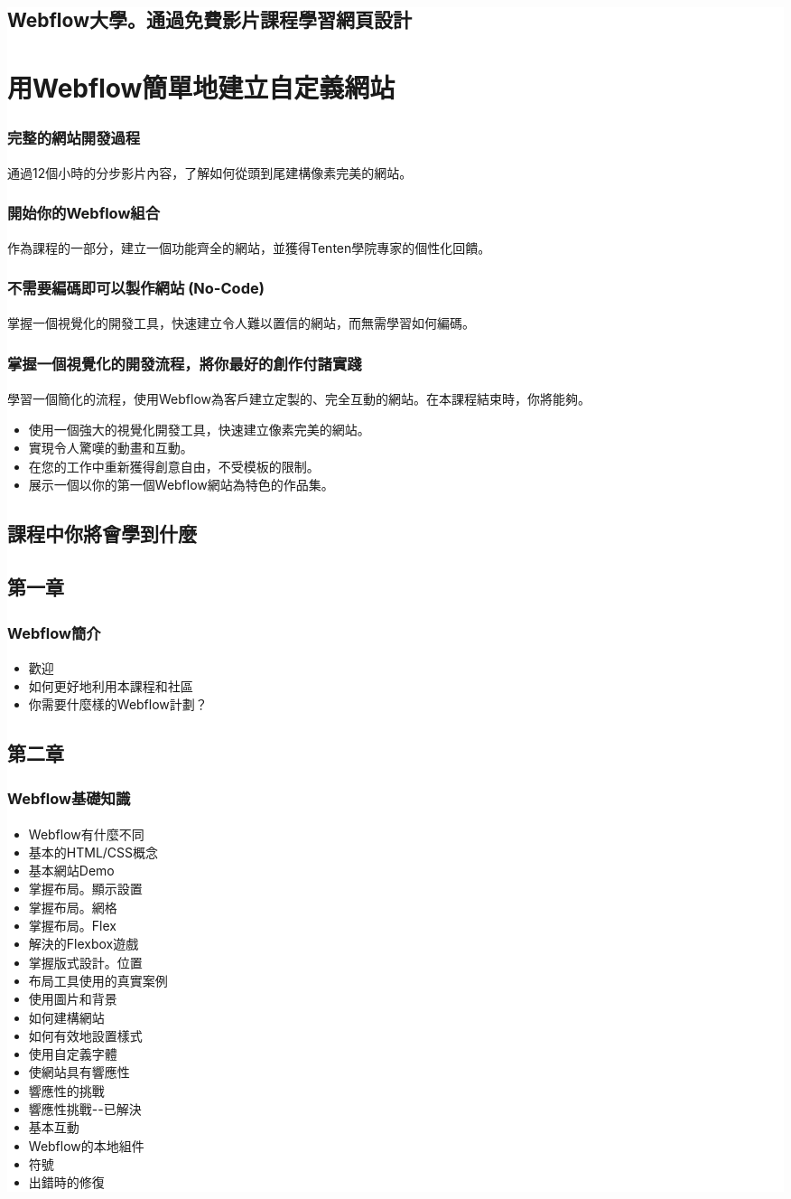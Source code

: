 ## Webflow大學。通過免費影片課程學習網頁設計
# 用Webflow簡單地建立自定義網站
### 完整的網站開發過程
通過12個小時的分步影片內容，了解如何從頭到尾建構像素完美的網站。

### 開始你的Webflow組合
作為課程的一部分，建立一個功能齊全的網站，並獲得Tenten學院專家的個性化回饋。

### 不需要編碼即可以製作網站 (No-Code)
掌握一個視覺化的開發工具，快速建立令人難以置信的網站，而無需學習如何編碼。

### 掌握一個視覺化的開發流程，將你最好的創作付諸實踐
學習一個簡化的流程，使用Webflow為客戶建立定製的、完全互動的網站。在本課程結束時，你將能夠。
- 使用一個強大的視覺化開發工具，快速建立像素完美的網站。
- 實現令人驚嘆的動畫和互動。
- 在您的工作中重新獲得創意自由，不受模板的限制。
- 展示一個以你的第一個Webflow網站為特色的作品集。

## 課程中你將會學到什麼

## 第一章
### Webflow簡介
- 歡迎
- 如何更好地利用本課程和社區
- 你需要什麼樣的Webflow計劃？

## 第二章
### Webflow基礎知識
- Webflow有什麼不同 
- 基本的HTML/CSS概念
- 基本網站Demo
- 掌握布局。顯示設置
- 掌握布局。網格
- 掌握布局。Flex
- 解決的Flexbox遊戲
- 掌握版式設計。位置
- 布局工具使用的真實案例
- 使用圖片和背景
- 如何建構網站
- 如何有效地設置樣式
- 使用自定義字體
- 使網站具有響應性
- 響應性的挑戰
- 響應性挑戰--已解決
- 基本互動
- Webflow的本地組件
- 符號
- 出錯時的修復
